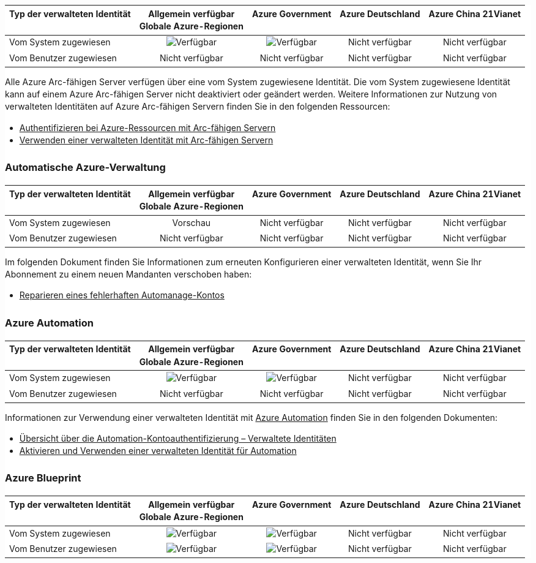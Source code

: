 | Typ der verwalteten Identität | Allgemein verfügbar<br>Globale Azure-Regionen | Azure Government | Azure Deutschland | Azure China 21Vianet |
| --- | :-: | :-: | :-: | :-: |
| Vom System zugewiesen | ![Verfügbar][check] | ![Verfügbar][check] | Nicht verfügbar | Nicht verfügbar |
| Vom Benutzer zugewiesen | Nicht verfügbar | Nicht verfügbar | Nicht verfügbar | Nicht verfügbar |

Alle Azure Arc-fähigen Server verfügen über eine vom System zugewiesene Identität. Die vom System zugewiesene Identität kann auf einem Azure Arc-fähigen Server nicht deaktiviert oder geändert werden. Weitere Informationen zur Nutzung von verwalteten Identitäten auf Azure Arc-fähigen Servern finden Sie in den folgenden Ressourcen:

- [Authentifizieren bei Azure-Ressourcen mit Arc-fähigen Servern](../../azure-arc/servers/managed-identity-authentication.md)
- [Verwenden einer verwalteten Identität mit Arc-fähigen Servern](../../azure-arc/servers/security-overview.md#using-a-managed-identity-with-arc-enabled-servers)

### <a name="azure-automanage"></a>Automatische Azure-Verwaltung

| Typ der verwalteten Identität | Allgemein verfügbar<br>Globale Azure-Regionen | Azure Government | Azure Deutschland | Azure China 21Vianet |
| --- | :-: | :-: | :-: | :-: |
| Vom System zugewiesen | Vorschau | Nicht verfügbar | Nicht verfügbar | Nicht verfügbar |
| Vom Benutzer zugewiesen | Nicht verfügbar | Nicht verfügbar | Nicht verfügbar | Nicht verfügbar |

Im folgenden Dokument finden Sie Informationen zum erneuten Konfigurieren einer verwalteten Identität, wenn Sie Ihr Abonnement zu einem neuen Mandanten verschoben haben:

* [Reparieren eines fehlerhaften Automanage-Kontos](../../automanage/repair-automanage-account.md)

### <a name="azure-automation"></a>Azure Automation

| Typ der verwalteten Identität | Allgemein verfügbar<br>Globale Azure-Regionen | Azure Government | Azure Deutschland | Azure China 21Vianet |
| --- | :-: | :-: | :-: | :-: |
| Vom System zugewiesen | ![Verfügbar][check] | ![Verfügbar][check] | Nicht verfügbar | Nicht verfügbar |
| Vom Benutzer zugewiesen | Nicht verfügbar | Nicht verfügbar | Nicht verfügbar | Nicht verfügbar |

Informationen zur Verwendung einer verwalteten Identität mit [Azure Automation](../../automation/automation-intro.md) finden Sie in den folgenden Dokumenten:

* [Übersicht über die Automation-Kontoauthentifizierung – Verwaltete Identitäten](../../automation/automation-security-overview.md#managed-identities-preview)
* [Aktivieren und Verwenden einer verwalteten Identität für Automation](../../automation/enable-managed-identity-for-automation.md)

### <a name="azure-blueprints"></a>Azure Blueprint

|Typ der verwalteten Identität | Allgemein verfügbar<br>Globale Azure-Regionen | Azure Government | Azure Deutschland | Azure China 21Vianet |
| --- | :-: | :-: | :-: | :-: |
| Vom System zugewiesen | ![Verfügbar][check] | ![Verfügbar][check] | Nicht verfügbar | Nicht verfügbar |
| Vom Benutzer zugewiesen | ![Verfügbar][check] | ![Verfügbar][check] | Nicht verfügbar | Nicht verfügbar |


[check]: media/services-support-managed-identities/check.png "Verfügbar"